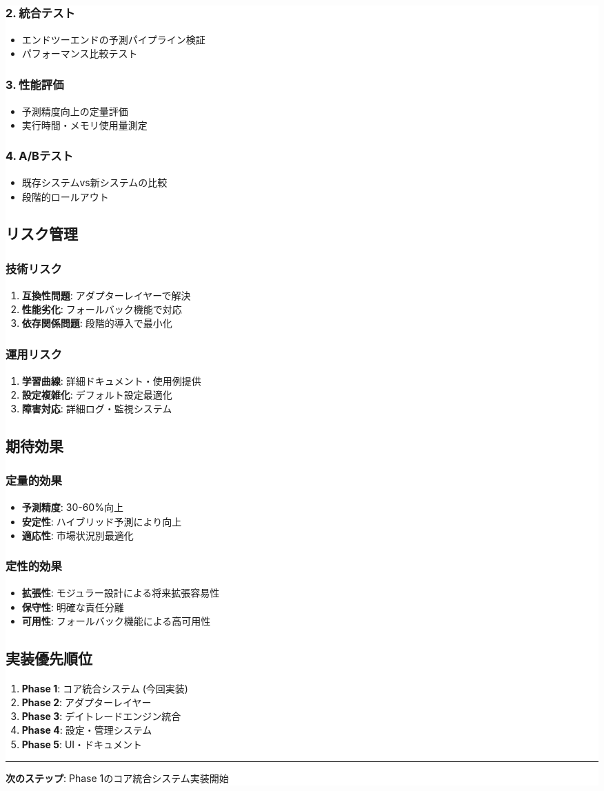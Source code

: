 ### 2. 統合テスト
- エンドツーエンドの予測パイプライン検証
- パフォーマンス比較テスト

### 3. 性能評価
- 予測精度向上の定量評価
- 実行時間・メモリ使用量測定

### 4. A/Bテスト
- 既存システムvs新システムの比較
- 段階的ロールアウト

## リスク管理

### 技術リスク
1. **互換性問題**: アダプターレイヤーで解決
2. **性能劣化**: フォールバック機能で対応
3. **依存関係問題**: 段階的導入で最小化

### 運用リスク
1. **学習曲線**: 詳細ドキュメント・使用例提供
2. **設定複雑化**: デフォルト設定最適化
3. **障害対応**: 詳細ログ・監視システム

## 期待効果

### 定量的効果
- **予測精度**: 30-60%向上
- **安定性**: ハイブリッド予測により向上
- **適応性**: 市場状況別最適化

### 定性的効果
- **拡張性**: モジュラー設計による将来拡張容易性
- **保守性**: 明確な責任分離
- **可用性**: フォールバック機能による高可用性

## 実装優先順位

1. **Phase 1**: コア統合システム (今回実装)
2. **Phase 2**: アダプターレイヤー
3. **Phase 3**: デイトレードエンジン統合
4. **Phase 4**: 設定・管理システム
5. **Phase 5**: UI・ドキュメント

---

**次のステップ**: Phase 1のコア統合システム実装開始